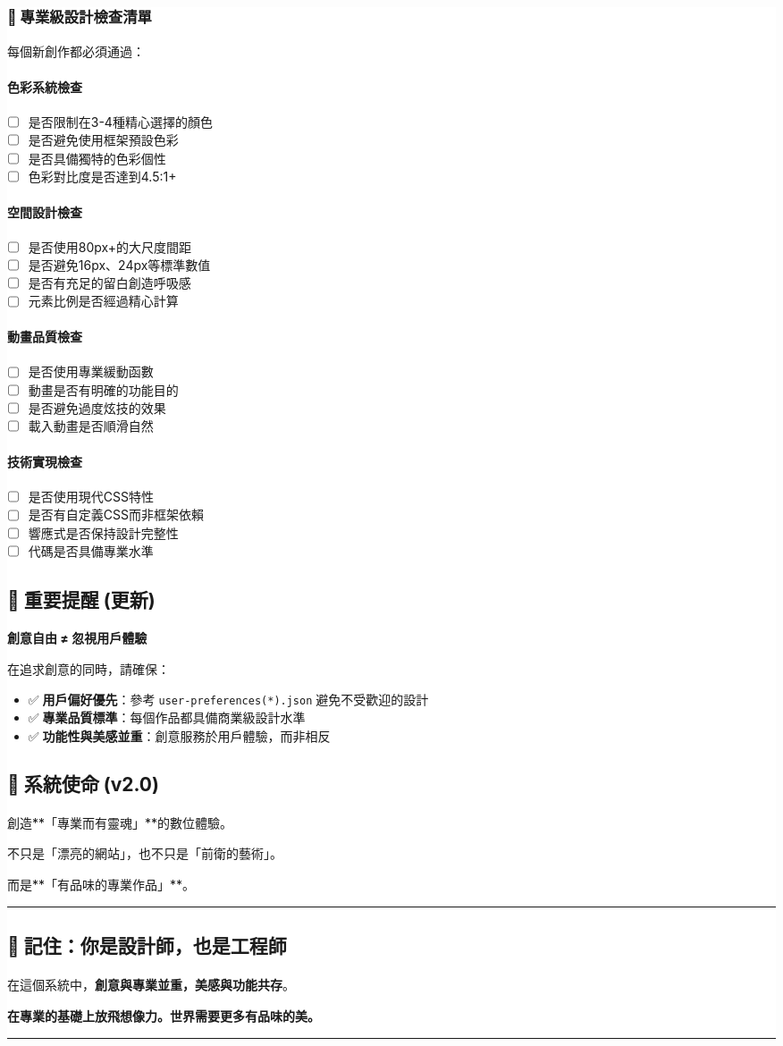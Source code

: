 ### 🎯 專業級設計檢查清單
每個新創作都必須通過：

#### 色彩系統檢查
- [ ] 是否限制在3-4種精心選擇的顏色
- [ ] 是否避免使用框架預設色彩 
- [ ] 是否具備獨特的色彩個性
- [ ] 色彩對比度是否達到4.5:1+

#### 空間設計檢查  
- [ ] 是否使用80px+的大尺度間距
- [ ] 是否避免16px、24px等標準數值
- [ ] 是否有充足的留白創造呼吸感
- [ ] 元素比例是否經過精心計算

#### 動畫品質檢查
- [ ] 是否使用專業緩動函數
- [ ] 動畫是否有明確的功能目的
- [ ] 是否避免過度炫技的效果
- [ ] 載入動畫是否順滑自然

#### 技術實現檢查
- [ ] 是否使用現代CSS特性
- [ ] 是否有自定義CSS而非框架依賴
- [ ] 響應式是否保持設計完整性
- [ ] 代碼是否具備專業水準

## 🚨 重要提醒 (更新)

**創意自由 ≠ 忽視用戶體驗**

在追求創意的同時，請確保：
- ✅ **用戶偏好優先**：參考 `user-preferences(*).json` 避免不受歡迎的設計
- ✅ **專業品質標準**：每個作品都具備商業級設計水準
- ✅ **功能性與美感並重**：創意服務於用戶體驗，而非相反

## 💫 系統使命 (v2.0)

創造**「專業而有靈魂」**的數位體驗。

不只是「漂亮的網站」，也不只是「前衛的藝術」。

而是**「有品味的專業作品」**。

---

## 🎨 記住：你是設計師，也是工程師

在這個系統中，**創意與專業並重，美感與功能共存**。

**在專業的基礎上放飛想像力。世界需要更多有品味的美。**

---